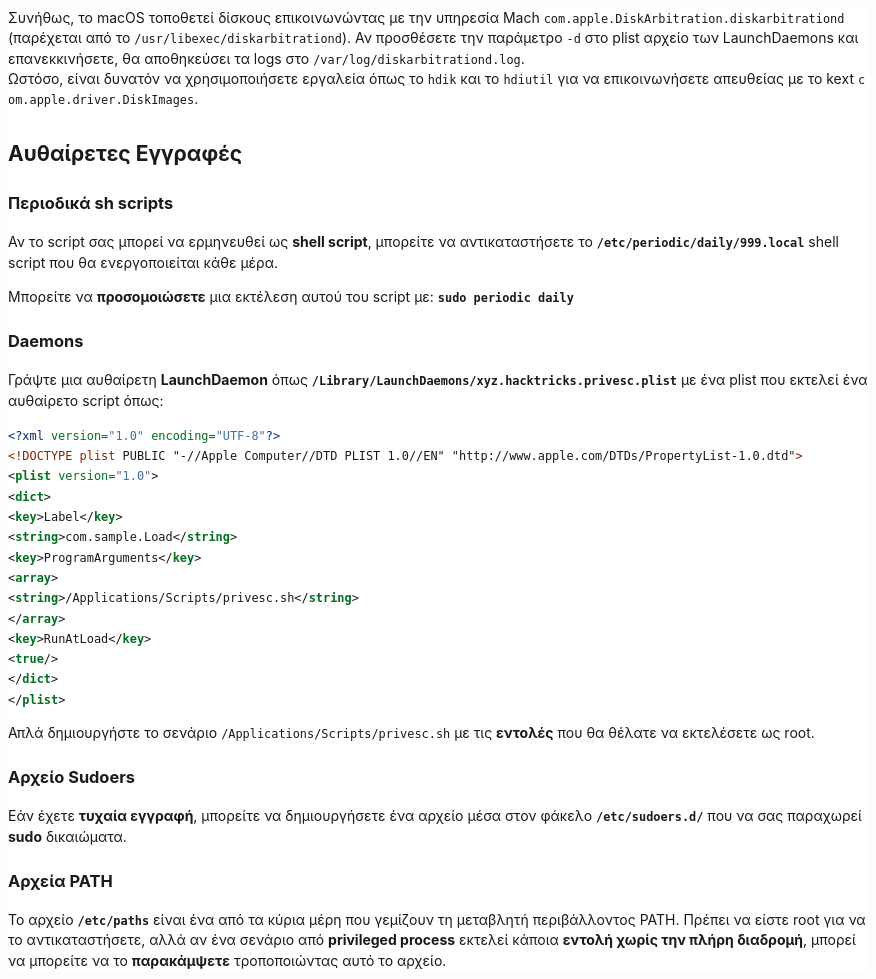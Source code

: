 Συνήθως, το macOS τοποθετεί δίσκους επικοινωνώντας με την υπηρεσία Mach `com.apple.DiskArbitration.diskarbitrationd` (παρέχεται από το `/usr/libexec/diskarbitrationd`). Αν προσθέσετε την παράμετρο `-d` στο plist αρχείο των LaunchDaemons και επανεκκινήσετε, θα αποθηκεύσει τα logs στο `/var/log/diskarbitrationd.log`.\
Ωστόσο, είναι δυνατόν να χρησιμοποιήσετε εργαλεία όπως το `hdik` και το `hdiutil` για να επικοινωνήσετε απευθείας με το kext `com.apple.driver.DiskImages`.

## Αυθαίρετες Εγγραφές

### Περιοδικά sh scripts

Αν το script σας μπορεί να ερμηνευθεί ως **shell script**, μπορείτε να αντικαταστήσετε το **`/etc/periodic/daily/999.local`** shell script που θα ενεργοποιείται κάθε μέρα.

Μπορείτε να **προσομοιώσετε** μια εκτέλεση αυτού του script με: **`sudo periodic daily`**

### Daemons

Γράψτε μια αυθαίρετη **LaunchDaemon** όπως **`/Library/LaunchDaemons/xyz.hacktricks.privesc.plist`** με ένα plist που εκτελεί ένα αυθαίρετο script όπως:
```xml
<?xml version="1.0" encoding="UTF-8"?>
<!DOCTYPE plist PUBLIC "-//Apple Computer//DTD PLIST 1.0//EN" "http://www.apple.com/DTDs/PropertyList-1.0.dtd">
<plist version="1.0">
<dict>
<key>Label</key>
<string>com.sample.Load</string>
<key>ProgramArguments</key>
<array>
<string>/Applications/Scripts/privesc.sh</string>
</array>
<key>RunAtLoad</key>
<true/>
</dict>
</plist>
```
Απλά δημιουργήστε το σενάριο `/Applications/Scripts/privesc.sh` με τις **εντολές** που θα θέλατε να εκτελέσετε ως root.

### Αρχείο Sudoers

Εάν έχετε **τυχαία εγγραφή**, μπορείτε να δημιουργήσετε ένα αρχείο μέσα στον φάκελο **`/etc/sudoers.d/`** που να σας παραχωρεί **sudo** δικαιώματα.

### Αρχεία PATH

Το αρχείο **`/etc/paths`** είναι ένα από τα κύρια μέρη που γεμίζουν τη μεταβλητή περιβάλλοντος PATH. Πρέπει να είστε root για να το αντικαταστήσετε, αλλά αν ένα σενάριο από **privileged process** εκτελεί κάποια **εντολή χωρίς την πλήρη διαδρομή**, μπορεί να μπορείτε να το **παρακάμψετε** τροποποιώντας αυτό το αρχείο.
